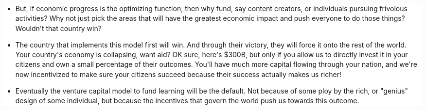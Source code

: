 - But, if economic progress is the optimizing function, then why fund, say content creators, or individuals pursuing frivolous activities? Why not just pick the areas that will have the greatest economic impact and push everyone to do those things? Wouldn't that country win?

- The country that implements this model first will win. And through their victory, they will force it onto the rest of the world. Your country's economy is collapsing, want aid? OK sure, here's $300B, but only if you allow us to directly invest it in your citizens and own a small percentage of their outcomes. You'll have much more capital flowing through your nation, and we're now incentivized to make sure your citizens succeed because their success actually makes us richer!

- Eventually the venture capital model to fund learning will be the default. Not because of some ploy by the rich, or "genius" design of some individual, but because the incentives that govern the world push us towards this outcome.



